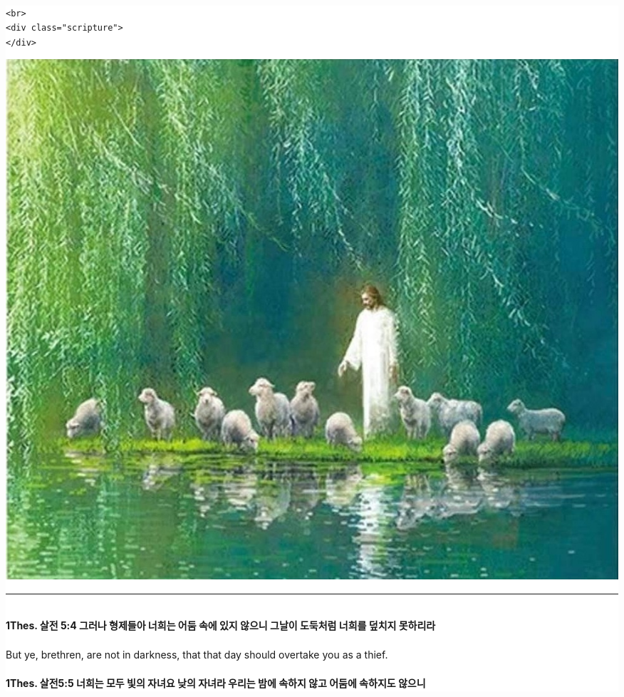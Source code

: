     <br>
    <div class="scripture">
    </div>         
  </div>
  <div class="image-container">
    <img src='../../pictures/picture_26.jpg'>
  </div>
</div>

---

<div class="columns">
  <div class="scriptures">
    <br>
    <div class="scripture">
      <b>1Thes. 살전 5:4 그러나 형제들아 너희는 어둠 속에 있지 않으니 그날이 도둑처럼 너희를 덮치지 못하리라 
      </b>
    </div>
    <br>
    <div class="scripture">But ye, brethren, are not in darkness, that that day should overtake you as a thief. 
    </div>
    <br>
    <div class="scripture">
      <b>1Thes. 살전5:5 너희는 모두 빛의 자녀요 낮의 자녀라 우리는 밤에 속하지 않고 어둠에 속하지도 않으니 
      </b>
    </div>
